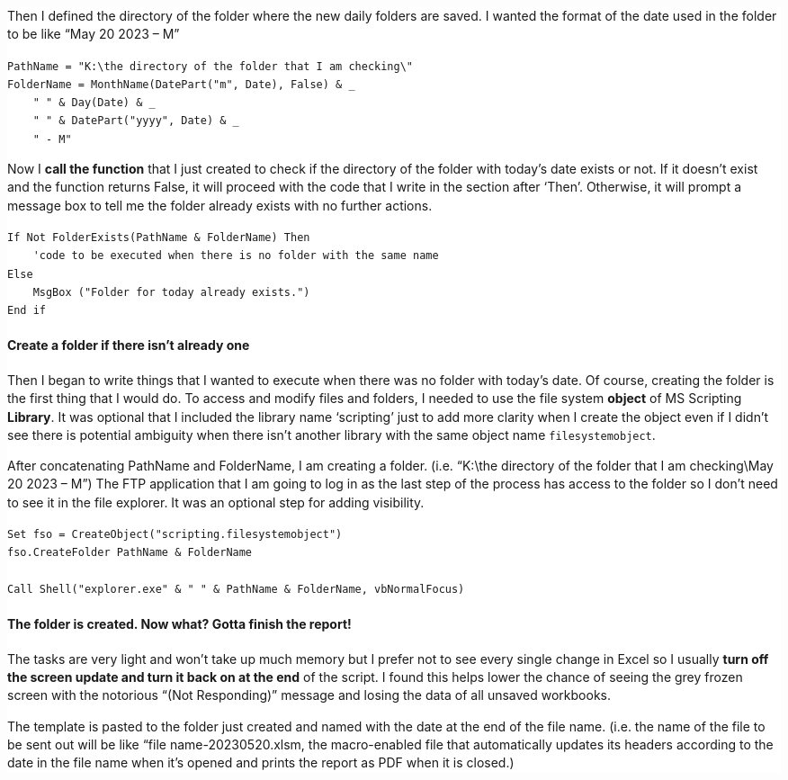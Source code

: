 Then I defined the directory of the folder where the new daily folders are saved. I wanted the format of the date used in the folder to be like “May 20 2023 – M”

```
PathName = "K:\the directory of the folder that I am checking\"
FolderName = MonthName(DatePart("m", Date), False) & _
    " " & Day(Date) & _
    " " & DatePart("yyyy", Date) & _
    " - M"
```

Now I **call the function** that I just created to check if the directory of the folder with today’s date exists or not. If it doesn’t exist and the function returns False, it will proceed with the code that I write in the section after ‘Then’. Otherwise, it will prompt a message box to tell me the folder already exists with no further actions.

```
If Not FolderExists(PathName & FolderName) Then
    'code to be executed when there is no folder with the same name
Else
    MsgBox ("Folder for today already exists.")
End if
```

#### Create a folder if there isn’t already one

Then I began to write things that I wanted to execute when there was no folder with today’s date. Of course, creating the folder is the first thing that I would do. To access and modify files and folders, I needed to use the file system **object** of MS Scripting **Library**. It was optional that I included the library name ‘scripting’ just to add more clarity when I create the object even if I didn’t see there is potential ambiguity when there isn’t another library with the same object name `filesystemobject`.

After concatenating PathName and FolderName, I am creating a folder. (i.e. “K:\the directory of the folder that I am checking\May 20 2023 – M”) The FTP application that I am going to log in as the last step of the process has access to the folder so I don’t need to see it in the file explorer. It was an optional step for adding visibility.

```
Set fso = CreateObject("scripting.filesystemobject")
fso.CreateFolder PathName & FolderName

Call Shell("explorer.exe" & " " & PathName & FolderName, vbNormalFocus)
```

#### The folder is created. Now what? Gotta finish the report!

The tasks are very light and won’t take up much memory but I prefer not to see every single change in Excel so I usually **turn off the screen update and turn it back on at the end** of the script. I found this helps lower the chance of seeing the grey frozen screen with the notorious “(Not Responding)” message and losing the data of all unsaved workbooks.

The template is pasted to the folder just created and named with the date at the end of the file name. (i.e. the name of the file to be sent out will be like “file name-20230520.xlsm, the macro-enabled file that automatically updates its headers according to the date in the file name when it’s opened and prints the report as PDF when it is closed.)

